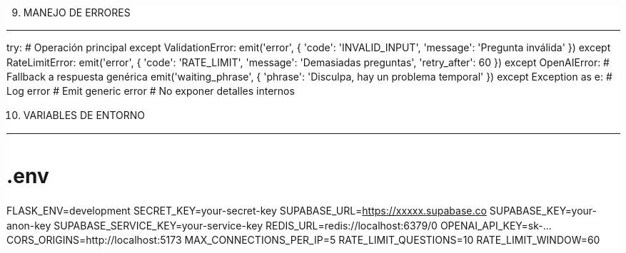 9. MANEJO DE ERRORES
--------------------

try:
    # Operación principal
except ValidationError:
    emit('error', {
        'code': 'INVALID_INPUT',
        'message': 'Pregunta inválida'
    })
except RateLimitError:
    emit('error', {
        'code': 'RATE_LIMIT',
        'message': 'Demasiadas preguntas',
        'retry_after': 60
    })
except OpenAIError:
    # Fallback a respuesta genérica
    emit('waiting_phrase', {
        'phrase': 'Disculpa, hay un problema temporal'
    })
except Exception as e:
    # Log error
    # Emit generic error
    # No exponer detalles internos

10. VARIABLES DE ENTORNO
------------------------

# .env
FLASK_ENV=development
SECRET_KEY=your-secret-key
SUPABASE_URL=https://xxxxx.supabase.co
SUPABASE_KEY=your-anon-key
SUPABASE_SERVICE_KEY=your-service-key
REDIS_URL=redis://localhost:6379/0
OPENAI_API_KEY=sk-...
CORS_ORIGINS=http://localhost:5173
MAX_CONNECTIONS_PER_IP=5
RATE_LIMIT_QUESTIONS=10
RATE_LIMIT_WINDOW=60